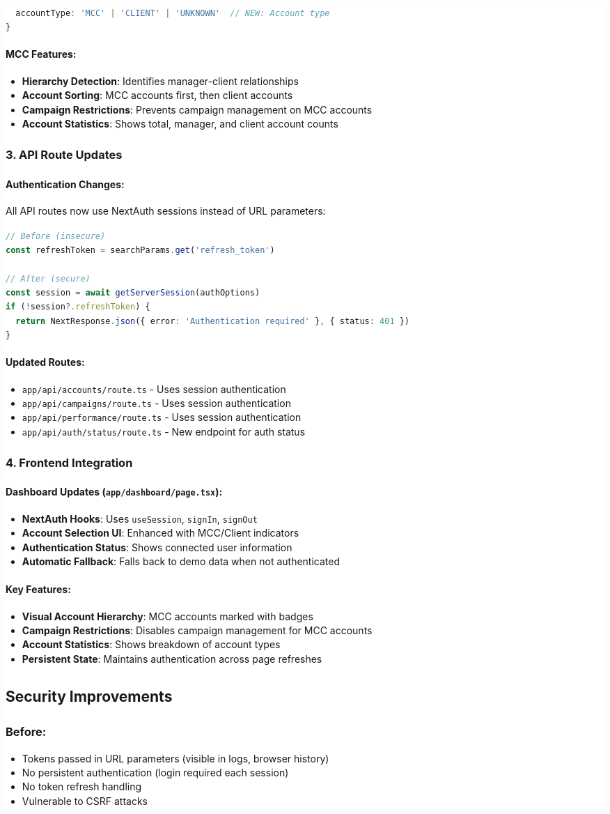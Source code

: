 ```typescript
  accountType: 'MCC' | 'CLIENT' | 'UNKNOWN'  // NEW: Account type
}
```

#### MCC Features:
- **Hierarchy Detection**: Identifies manager-client relationships
- **Account Sorting**: MCC accounts first, then client accounts
- **Campaign Restrictions**: Prevents campaign management on MCC accounts
- **Account Statistics**: Shows total, manager, and client account counts

### 3. API Route Updates

#### Authentication Changes:
All API routes now use NextAuth sessions instead of URL parameters:

```typescript
// Before (insecure)
const refreshToken = searchParams.get('refresh_token')

// After (secure)
const session = await getServerSession(authOptions)
if (!session?.refreshToken) {
  return NextResponse.json({ error: 'Authentication required' }, { status: 401 })
}
```

#### Updated Routes:
- `app/api/accounts/route.ts` - Uses session authentication
- `app/api/campaigns/route.ts` - Uses session authentication  
- `app/api/performance/route.ts` - Uses session authentication
- `app/api/auth/status/route.ts` - New endpoint for auth status

### 4. Frontend Integration

#### Dashboard Updates (`app/dashboard/page.tsx`):
- **NextAuth Hooks**: Uses `useSession`, `signIn`, `signOut`
- **Account Selection UI**: Enhanced with MCC/Client indicators
- **Authentication Status**: Shows connected user information
- **Automatic Fallback**: Falls back to demo data when not authenticated

#### Key Features:
- **Visual Account Hierarchy**: MCC accounts marked with badges
- **Campaign Restrictions**: Disables campaign management for MCC accounts
- **Account Statistics**: Shows breakdown of account types
- **Persistent State**: Maintains authentication across page refreshes

## Security Improvements

### Before:
- Tokens passed in URL parameters (visible in logs, browser history)
- No persistent authentication (login required each session)
- No token refresh handling
- Vulnerable to CSRF attacks
